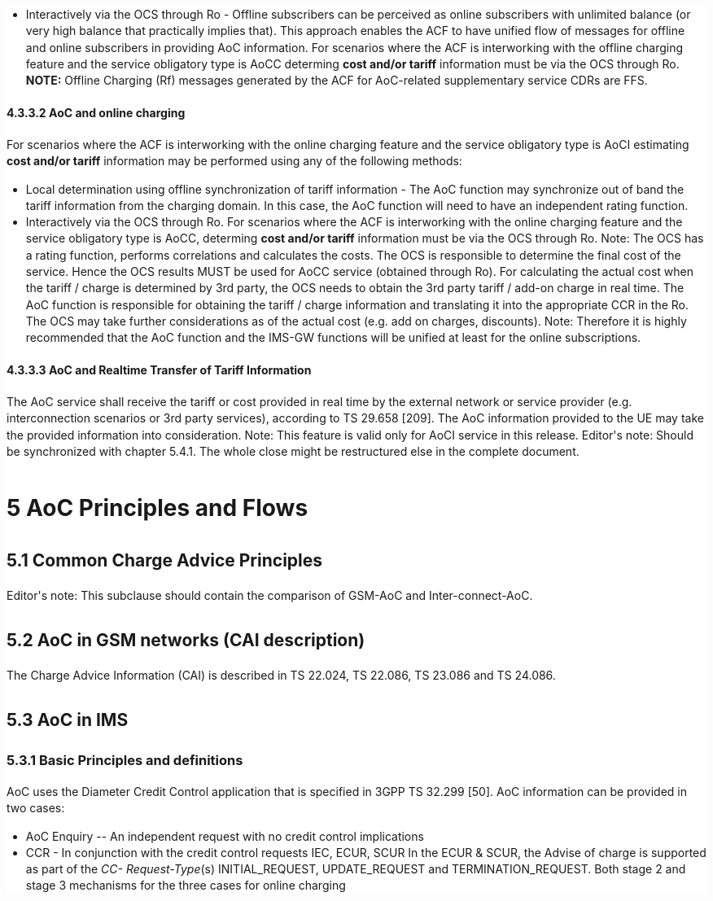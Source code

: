   * Interactively via the OCS through Ro - Offline subscribers can be perceived as online subscribers with unlimited balance (or very high balance that practically implies that). This approach enables the ACF to have unified flow of messages for offline and online subscribers in providing AoC information.
For scenarios where the ACF is interworking with the offline charging feature
and the service obligatory type is AoCC determing **cost and/or tariff**
information must be via the OCS through Ro.
**NOTE:** Offline Charging (Rf) messages generated by the ACF for AoC-related
supplementary service CDRs are FFS.
#### 4.3.3.2 AoC and online charging
For scenarios where the ACF is interworking with the online charging feature
and the service obligatory type is AoCI estimating **cost and/or tariff**
information may be performed using any of the following methods:
  * Local determination using offline synchronization of tariff information - The AoC function may synchronize out of band the tariff information from the charging domain. In this case, the AoC function will need to have an independent rating function.
  * Interactively via the OCS through Ro.
For scenarios where the ACF is interworking with the online charging feature
and the service obligatory type is AoCC, determing **cost and/or tariff**
information must be via the OCS through Ro.
Note: The OCS has a rating function, performs correlations and calculates the
costs. The OCS is responsible to determine the final cost of the service.
Hence the OCS results MUST be used for AoCC service (obtained through Ro).
For calculating the actual cost when the tariff / charge is determined by 3rd
party, the OCS needs to obtain the 3rd party tariff / add-on charge in real
time. The AoC function is responsible for obtaining the tariff / charge
information and translating it into the appropriate CCR in the Ro. The OCS may
take further considerations as of the actual cost (e.g. add on charges,
discounts).
Note: Therefore it is highly recommended that the AoC function and the IMS-GW
functions will be unified at least for the online subscriptions.
#### 4.3.3.3 AoC and Realtime Transfer of Tariff Information
The AoC service shall receive the tariff or cost provided in real time by the
external network or service provider (e.g. interconnection scenarios or 3rd
party services), according to TS 29.658 [209]. The AoC information provided to
the UE may take the provided information into consideration.
Note: This feature is valid only for AoCI service in this release.
Editor's note: Should be synchronized with chapter 5.4.1. The whole close
might be restructured else in the complete document.
# 5 AoC Principles and Flows
## 5.1 Common Charge Advice Principles
Editor's note: This subclause should contain the comparison of GSM-AoC and
Inter-connect-AoC.
## 5.2 AoC in GSM networks (CAI description)
The Charge Advice Information (CAI) is described in TS 22.024, TS 22.086, TS
23.086 and TS 24.086.
## 5.3 AoC in IMS
### 5.3.1 Basic Principles and definitions
AoC uses the Diameter Credit Control application that is specified in 3GPP TS
32.299 [50].
AoC information can be provided in two cases:
  * AoC Enquiry -- An independent request with no credit control implications
  * CCR - In conjunction with the credit control requests IEC, ECUR, SCUR
In the ECUR & SCUR, the Advise of charge is supported as part of the _CC-
Request-Type_(s) INITIAL_REQUEST, UPDATE_REQUEST and TERMINATION_REQUEST.
Both stage 2 and stage 3 mechanisms for the three cases for online charging
